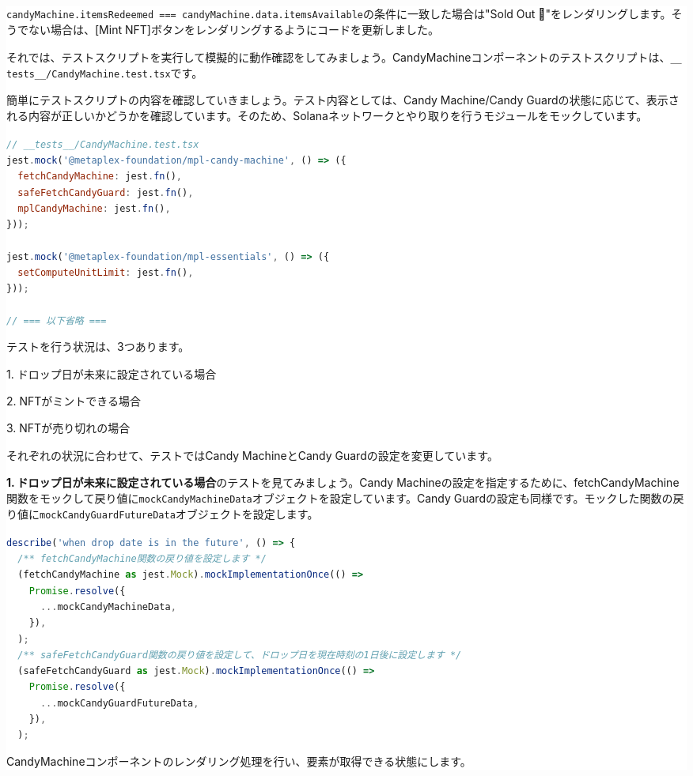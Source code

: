 `candyMachine.itemsRedeemed === candyMachine.data.itemsAvailable`の条件に一致した場合は"Sold Out 🙊"をレンダリングします。そうでない場合は、[Mint NFT]ボタンをレンダリングするようにコードを更新しました。

それでは、テストスクリプトを実行して模擬的に動作確認をしてみましょう。CandyMachineコンポーネントのテストスクリプトは、`__tests__/CandyMachine.test.tsx`です。

簡単にテストスクリプトの内容を確認していきましょう。テスト内容としては、Candy Machine/Candy Guardの状態に応じて、表示される内容が正しいかどうかを確認しています。そのため、Solanaネットワークとやり取りを行うモジュールをモックしています。

```jsx
// __tests__/CandyMachine.test.tsx
jest.mock('@metaplex-foundation/mpl-candy-machine', () => ({
  fetchCandyMachine: jest.fn(),
  safeFetchCandyGuard: jest.fn(),
  mplCandyMachine: jest.fn(),
}));

jest.mock('@metaplex-foundation/mpl-essentials', () => ({
  setComputeUnitLimit: jest.fn(),
}));

// === 以下省略 ===

```

テストを行う状況は、3つあります。

1\. ドロップ日が未来に設定されている場合

2\. NFTがミントできる場合

3\. NFTが売り切れの場合

それぞれの状況に合わせて、テストではCandy MachineとCandy Guardの設定を変更しています。

**1\. ドロップ日が未来に設定されている場合**のテストを見てみましょう。Candy Machineの設定を指定するために、fetchCandyMachine関数をモックして戻り値に`mockCandyMachineData`オブジェクトを設定しています。Candy Guardの設定も同様です。モックした関数の戻り値に`mockCandyGuardFutureData`オブジェクトを設定します。

```jsx
describe('when drop date is in the future', () => {
  /** fetchCandyMachine関数の戻り値を設定します */
  (fetchCandyMachine as jest.Mock).mockImplementationOnce(() =>
    Promise.resolve({
      ...mockCandyMachineData,
    }),
  );
  /** safeFetchCandyGuard関数の戻り値を設定して、ドロップ日を現在時刻の1日後に設定します */
  (safeFetchCandyGuard as jest.Mock).mockImplementationOnce(() =>
    Promise.resolve({
      ...mockCandyGuardFutureData,
    }),
  );
```

CandyMachineコンポーネントのレンダリング処理を行い、要素が取得できる状態にします。
